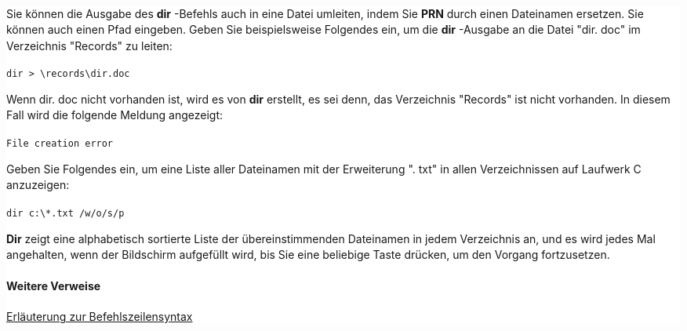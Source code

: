 Sie können die Ausgabe des **dir** -Befehls auch in eine Datei umleiten, indem Sie **PRN** durch einen Dateinamen ersetzen. Sie können auch einen Pfad eingeben. Geben Sie beispielsweise Folgendes ein, um die **dir** -Ausgabe an die Datei "dir. doc" im Verzeichnis "Records" zu leiten:

```
dir > \records\dir.doc
```

Wenn dir. doc nicht vorhanden ist, wird es von **dir** erstellt, es sei denn, das Verzeichnis "Records" ist nicht vorhanden. In diesem Fall wird die folgende Meldung angezeigt:

`File creation error`

Geben Sie Folgendes ein, um eine Liste aller Dateinamen mit der Erweiterung ". txt" in allen Verzeichnissen auf Laufwerk C anzuzeigen:

```
dir c:\*.txt /w/o/s/p
```

**Dir** zeigt eine alphabetisch sortierte Liste der übereinstimmenden Dateinamen in jedem Verzeichnis an, und es wird jedes Mal angehalten, wenn der Bildschirm aufgefüllt wird, bis Sie eine beliebige Taste drücken, um den Vorgang fortzusetzen.

#### <a name="additional-references"></a>Weitere Verweise

[Erläuterung zur Befehlszeilensyntax](command-line-syntax-key.md)